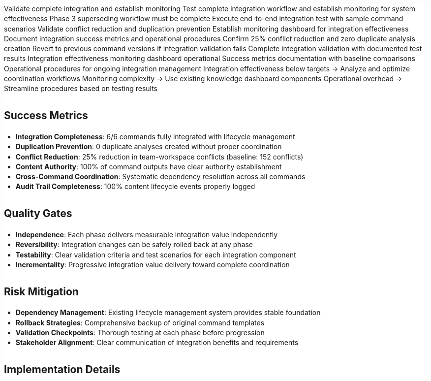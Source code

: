 <phase number="4" estimated_effort="0.5 days">
  <objective>Validate complete integration and establish monitoring</objective>
  <scope>Test complete integration workflow and establish monitoring for system effectiveness</scope>
  <dependencies>Phase 3 superseding workflow must be complete</dependencies>

  <implementation>
    <step>Execute end-to-end integration test with sample command scenarios</step>
    <step>Validate conflict reduction and duplication prevention</step>
    <step>Establish monitoring dashboard for integration effectiveness</step>
    <step>Document integration success metrics and operational procedures</step>
    <validation>Confirm 25% conflict reduction and zero duplicate analysis creation</validation>
    <rollback>Revert to previous command versions if integration validation fails</rollback>
  </implementation>

  <deliverables>
    <deliverable>Complete integration validation with documented test results</deliverable>
    <deliverable>Integration effectiveness monitoring dashboard operational</deliverable>
    <deliverable>Success metrics documentation with baseline comparisons</deliverable>
    <deliverable>Operational procedures for ongoing integration management</deliverable>
  </deliverables>

  <risks>
    <risk>Integration effectiveness below targets → Analyze and optimize coordination workflows</risk>
    <risk>Monitoring complexity → Use existing knowledge dashboard components</risk>
    <risk>Operational overhead → Streamline procedures based on testing results</risk>
  </risks>
</phase>

## Success Metrics

- **Integration Completeness**: 6/6 commands fully integrated with lifecycle management
- **Duplication Prevention**: 0 duplicate analyses created without proper coordination
- **Conflict Reduction**: 25% reduction in team-workspace conflicts (baseline: 152 conflicts)
- **Content Authority**: 100% of command outputs have clear authority establishment
- **Cross-Command Coordination**: Systematic dependency resolution across all commands
- **Audit Trail Completeness**: 100% content lifecycle events properly logged

## Quality Gates

- **Independence**: Each phase delivers measurable integration value independently
- **Reversibility**: Integration changes can be safely rolled back at any phase
- **Testability**: Clear validation criteria and test scenarios for each integration component
- **Incrementality**: Progressive integration value delivery toward complete coordination

## Risk Mitigation

- **Dependency Management**: Existing lifecycle management system provides stable foundation
- **Rollback Strategies**: Comprehensive backup of original command templates
- **Validation Checkpoints**: Thorough testing at each phase before progression
- **Stakeholder Alignment**: Clear communication of integration benefits and requirements

## Implementation Details
